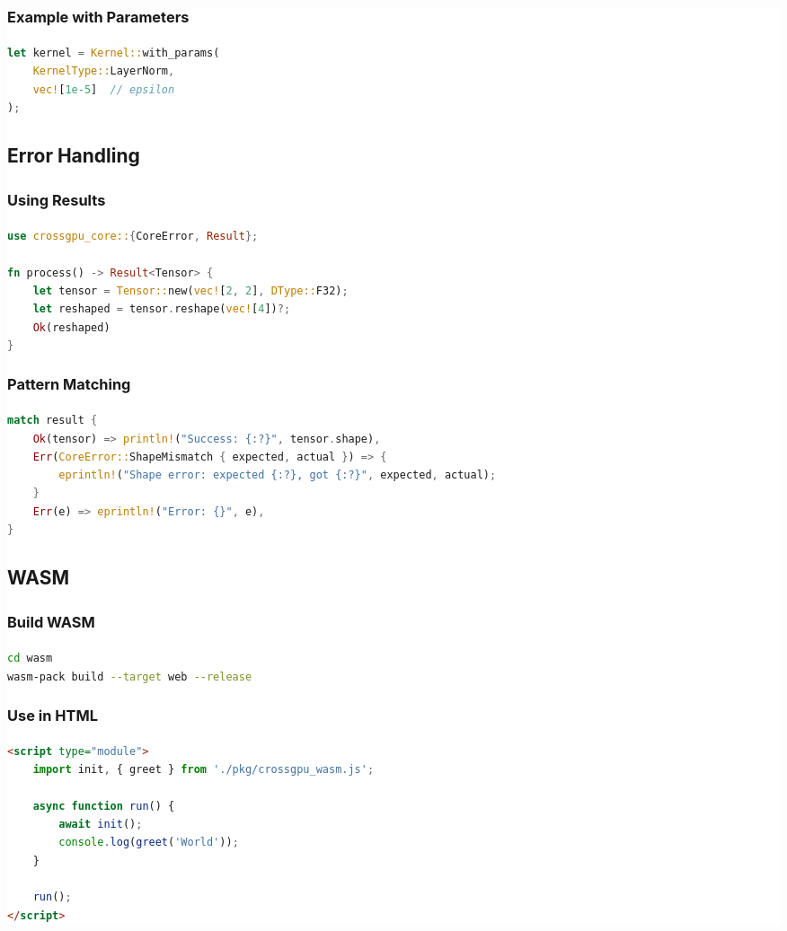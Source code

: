 ### Example with Parameters

```rust
let kernel = Kernel::with_params(
    KernelType::LayerNorm,
    vec![1e-5]  // epsilon
);
```

## Error Handling

### Using Results

```rust
use crossgpu_core::{CoreError, Result};

fn process() -> Result<Tensor> {
    let tensor = Tensor::new(vec![2, 2], DType::F32);
    let reshaped = tensor.reshape(vec![4])?;
    Ok(reshaped)
}
```

### Pattern Matching

```rust
match result {
    Ok(tensor) => println!("Success: {:?}", tensor.shape),
    Err(CoreError::ShapeMismatch { expected, actual }) => {
        eprintln!("Shape error: expected {:?}, got {:?}", expected, actual);
    }
    Err(e) => eprintln!("Error: {}", e),
}
```

## WASM

### Build WASM

```bash
cd wasm
wasm-pack build --target web --release
```

### Use in HTML

```html
<script type="module">
    import init, { greet } from './pkg/crossgpu_wasm.js';
    
    async function run() {
        await init();
        console.log(greet('World'));
    }
    
    run();
</script>
```
